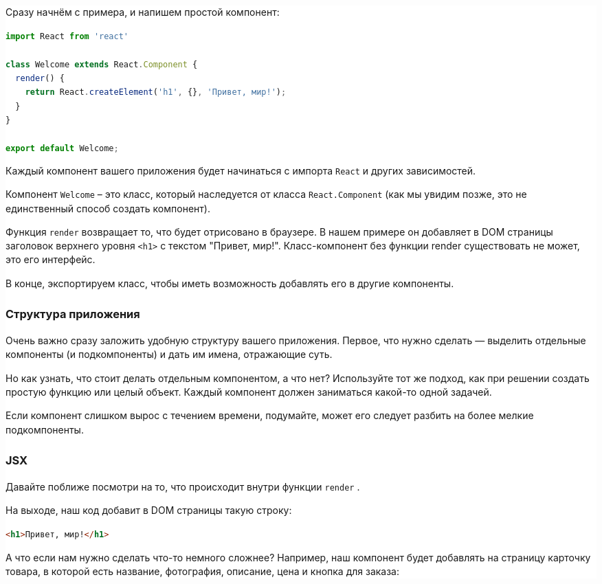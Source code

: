 </aside>

Сразу начнём с примера, и напишем простой компонент:

```jsx
import React from 'react'

class Welcome extends React.Component {
  render() {
    return React.createElement('h1', {}, 'Привет, мир!');
  }
}

export default Welcome;
```

Каждый компонент вашего приложения будет начинаться с импорта `React` и других зависимостей. 

Компонент `Welcome` – это класс, который наследуется от класса `React.Component` (как мы увидим позже, это не единственный способ создать компонент). 

Функция `render` возвращает то, что будет отрисовано в браузере. В нашем примере он добавляет в DOM страницы заголовок верхнего уровня `<h1>` с текстом "Привет, мир!". Класс-компонент без функции render существовать не может, это его интерфейс.

В конце, экспортируем класс, чтобы иметь возможность добавлять его в другие компоненты.

### Структура приложения

Очень важно сразу заложить удобную структуру вашего приложения. 
Первое, что нужно сделать — выделить отдельные компоненты (и подкомпоненты) и дать им имена, отражающие суть.

Но как узнать, что стоит делать отдельным компонентом, а что нет? Используйте тот же подход, как при решении создать простую функцию или целый объект. Каждый компонент должен заниматься какой-то одной задачей. 

Если компонент слишком вырос с течением времени, подумайте, может его следует разбить на более мелкие подкомпоненты.

### JSX

Давайте поближе посмотри на то, что происходит внутри функции  `render` .

На выходе, наш код добавит в DOM страницы такую строку:

```html
<h1>Привет, мир!</h1>
```

А что если нам нужно сделать что-то немного сложнее? Например, наш компонент будет добавлять на страницу карточку товара, в которой есть название, фотография, описание, цена и кнопка для заказа:
